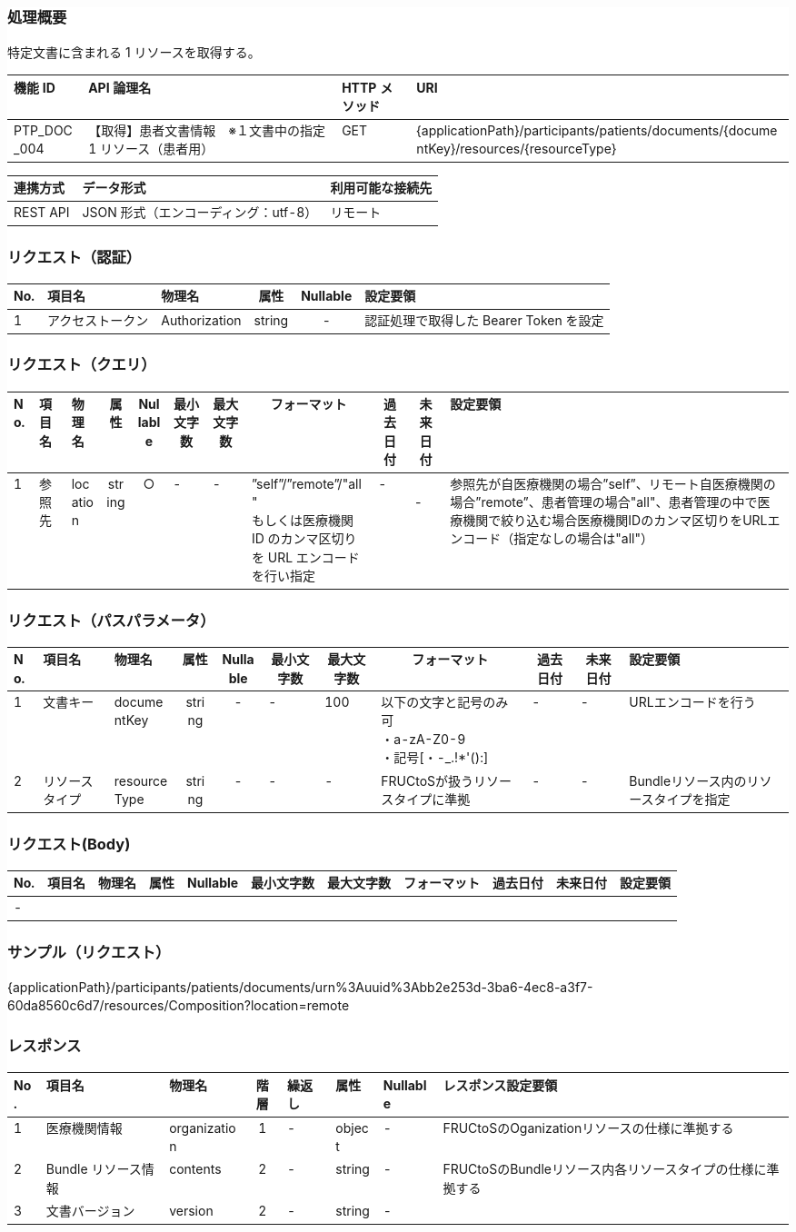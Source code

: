 ### 処理概要

特定文書に含まれる 1 リソースを取得する。

| 機能 ID     | API 論理名                                                 | HTTP メソッド | URI                                                                                      |
| :---------- | :--------------------------------------------------------- | :------------ | :--------------------------------------------------------------------------------------- |
| PTP_DOC_004 | 【取得】患者文書情報　※１文書中の指定 1 リソース（患者用） | GET           | {applicationPath}/participants/patients/documents/{documentKey}/resources/{resourceType} |

| 連携方式 | データ形式                           | 利用可能な接続先 |
| :------- | :----------------------------------- | :--------------- |
| REST API | JSON 形式（エンコーディング：utf-8） | リモート         |

### リクエスト（認証）

| No. | 項目名           | 物理名        |  属性  | Nullable | 設定要領                               |
| :-- | :--------------- | :------------ | :----: | :------: | :------------------------------------- |
| 1   | アクセストークン | Authorization | string |    -     | 認証処理で取得した Bearer Token を設定 |

### リクエスト（クエリ）

| No. | 項目名   | 物理名     | 属性   | Nullable | 最小文字数 | 最大文字数 | フォーマット | 過去日付 | 未来日付 | 設定要領 |
| :-- | :------- | :-------- | :----: | :------: | ----- | ------ | ----------- | -------- | -------- | :------------------------------------- |
| 1   | 参照先  | location   | string |    ○   |  -    |   -   | ”self”/”remote”/"all"<br>もしくは医療機関 ID のカンマ区切りを URL エンコードを行い指定  |    -      |　   -     | 参照先が自医療機関の場合”self”、リモート自医療機関の場合”remote”、患者管理の場合"all"、患者管理の中で医療機関で絞り込む場合医療機関IDのカンマ区切りをURLエンコード（指定なしの場合は"all"）|

### リクエスト（パスパラメータ）

| No. | 項目名   | 物理名     | 属性   | Nullable | 最小文字数 | 最大文字数 | フォーマット | 過去日付 | 未来日付 | 設定要領 |
| :-- | :------ | :-------- | :----: | :------: | ----- | ------ | ----------- | -------- | ------- |:----------------------------------------------- |
| 1   | 文書キー | documentKey | string |  -   | -     | 100      | 以下の文字と記号のみ可<br/>・a-zA-Z0-9<br/>・記号[・-_.!*'():] |    -    |   -    | URLエンコードを行う |
| 2   | リソースタイプ | resourceType | string |  -  |  -   |     -  | FRUCtoSが扱うリソースタイプに準拠 |     -   |     -   | Bundleリソース内のリソースタイプを指定 |

### リクエスト(Body)

| No. | 項目名   | 物理名     | 属性   | Nullable | 最小文字数 | 最大文字数 | フォーマット | 過去日付 | 未来日付 | 設定要領 |
| :-- | :------ | :-------- | :----: | :------: | ----- | ------ | ----------- | -------- | ------- |:----------------------------------------------- |
| -   |      |     |        |      |          |     |        |       |              |         |          |                   |

### サンプル（リクエスト）

{applicationPath}/participants/patients/documents/urn%3Auuid%3Abb2e253d-3ba6-4ec8-a3f7-60da8560c6d7/resources/Composition?location=remote

### レスポンス

| No. | 項目名              | 物理名       | 階層  | 繰返し | 属性   | Nullable | レスポンス設定要領                                               |
| :-- | :------------------ | :----------- | :-: | :----- | :----- | :------- | :--------------------------------------------------------------- |
| 1   | 医療機関情報        | organization |  1  | -      | object | -        | FRUCtoSのOganizationリソースの仕様に準拠する  |
| 2   | Bundle リソース情報 | contents     |  2   | -      | string | -        | FRUCtoSのBundleリソース内各リソースタイプの仕様に準拠する |
| 3   | 文書バージョン      | version      |  2   | -      | string | -        |                        |
